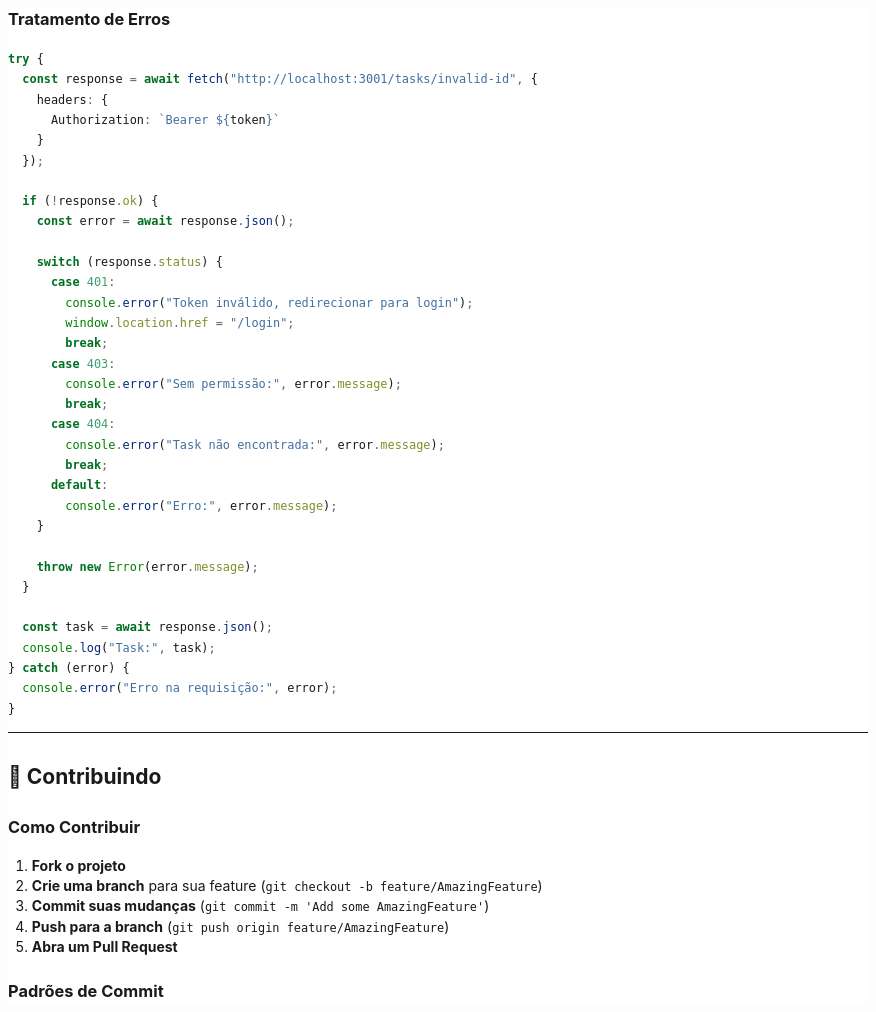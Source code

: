 
### Tratamento de Erros

```typescript
try {
  const response = await fetch("http://localhost:3001/tasks/invalid-id", {
    headers: {
      Authorization: `Bearer ${token}`
    }
  });

  if (!response.ok) {
    const error = await response.json();

    switch (response.status) {
      case 401:
        console.error("Token inválido, redirecionar para login");
        window.location.href = "/login";
        break;
      case 403:
        console.error("Sem permissão:", error.message);
        break;
      case 404:
        console.error("Task não encontrada:", error.message);
        break;
      default:
        console.error("Erro:", error.message);
    }

    throw new Error(error.message);
  }

  const task = await response.json();
  console.log("Task:", task);
} catch (error) {
  console.error("Erro na requisição:", error);
}
```

---

## 🤝 Contribuindo

### Como Contribuir

1. **Fork o projeto**
2. **Crie uma branch** para sua feature (`git checkout -b feature/AmazingFeature`)
3. **Commit suas mudanças** (`git commit -m 'Add some AmazingFeature'`)
4. **Push para a branch** (`git push origin feature/AmazingFeature`)
5. **Abra um Pull Request**

### Padrões de Commit
